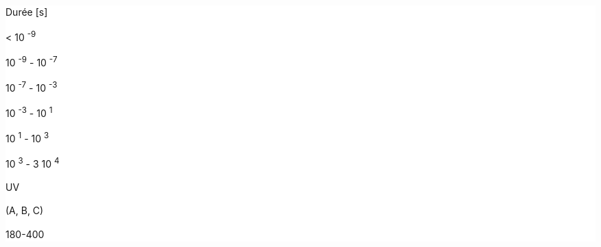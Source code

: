Durée [s]

</td>
    </tr>
    <tr>
      <td colspan="2" valign="top" width="124">
      </td><td valign="top" width="111">

< 10
          <sup>-9</sup>

</td>
      <td valign="top" width="77">

10
          <sup>-9</sup> - 10
          <sup>-7</sup>

</td>
      <td valign="top" width="66">

10
          <sup>-7</sup> - 10
          <sup>-3</sup>

</td>
      <td colspan="2" valign="top" width="65">

10
          <sup>-3</sup> - 10
          <sup>1</sup>

</td>
      <td valign="top" width="65">

10
          <sup>1</sup> - 10
          <sup>3</sup>

</td>
      <td valign="top" width="107">

10
          <sup>3</sup> - 3 10
          <sup>4</sup>

</td>
    </tr>
    <tr>
      <td valign="top" width="65">

UV

(A, B, C)

</td>
      <td valign="top" width="59">

180-400
